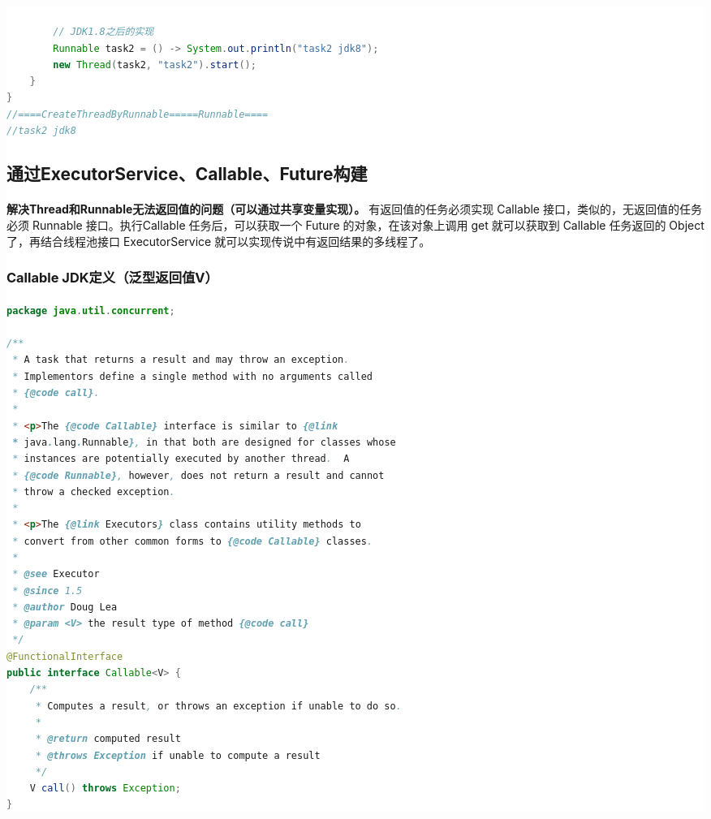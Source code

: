 ```java

        // JDK1.8之后的实现
        Runnable task2 = () -> System.out.println("task2 jdk8");
        new Thread(task2, "task2").start();
    }
}
//====CreateThreadByRunnable=====Runnable====
//task2 jdk8
```

## 通过ExecutorService、Callable、Future构建

**解决Thread和Runnable无法返回值的问题（可以通过共享变量实现）。** 有返回值的任务必须实现 Callable 接口，类似的，无返回值的任务必须 Runnable 接口。执行Callable 任务后，可以获取一个 Future 的对象，在该对象上调用 get 就可以获取到 Callable 任务返回的 Object 了，再结合线程池接口 ExecutorService 就可以实现传说中有返回结果的多线程了。

### Callable JDK定义（泛型返回值V）

```java
package java.util.concurrent;

/**
 * A task that returns a result and may throw an exception.
 * Implementors define a single method with no arguments called
 * {@code call}.
 *
 * <p>The {@code Callable} interface is similar to {@link
 * java.lang.Runnable}, in that both are designed for classes whose
 * instances are potentially executed by another thread.  A
 * {@code Runnable}, however, does not return a result and cannot
 * throw a checked exception.
 *
 * <p>The {@link Executors} class contains utility methods to
 * convert from other common forms to {@code Callable} classes.
 *
 * @see Executor
 * @since 1.5
 * @author Doug Lea
 * @param <V> the result type of method {@code call}
 */
@FunctionalInterface
public interface Callable<V> {
    /**
     * Computes a result, or throws an exception if unable to do so.
     *
     * @return computed result
     * @throws Exception if unable to compute a result
     */
    V call() throws Exception;
}
```
